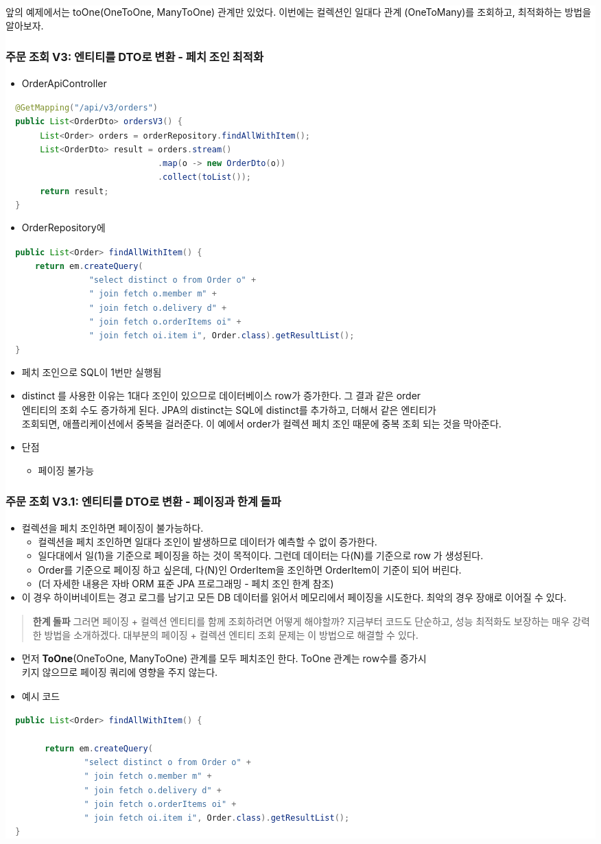 앞의 예제에서는 toOne(OneToOne, ManyToOne) 관계만 있었다. 이번에는 컬렉션인 일대다 관계
(OneToMany)를 조회하고, 최적화하는 방법을 알아보자.

### 주문 조회 V3: 엔티티를 DTO로 변환 - 페치 조인 최적화

- OrderApiController

``` java
  @GetMapping("/api/v3/orders")
  public List<OrderDto> ordersV3() {
       List<Order> orders = orderRepository.findAllWithItem();
       List<OrderDto> result = orders.stream()
                               .map(o -> new OrderDto(o))
                               .collect(toList());
       return result;
  }
```

- OrderRepository에

``` java
  public List<Order> findAllWithItem() {
      return em.createQuery(
                 "select distinct o from Order o" +
                 " join fetch o.member m" +
                 " join fetch o.delivery d" +
                 " join fetch o.orderItems oi" +
                 " join fetch oi.item i", Order.class).getResultList();
  }
``` 

- 페치 조인으로 SQL이 1번만 실행됨
- distinct 를 사용한 이유는 1대다 조인이 있으므로 데이터베이스 row가 증가한다. 그 결과 같은 order  
  엔티티의 조회 수도 증가하게 된다. JPA의 distinct는 SQL에 distinct를 추가하고, 더해서 같은 엔티티가  
  조회되면, 애플리케이션에서 중복을 걸러준다. 이 예에서 order가 컬렉션 페치 조인 때문에 중복 조회 되는 것을 막아준다.

- 단점
  - 페이징 불가능

### 주문 조회 V3.1: 엔티티를 DTO로 변환 - 페이징과 한계 돌파

- 컬렉션을 페치 조인하면 페이징이 불가능하다.
  - 컬렉션을 페치 조인하면 일대다 조인이 발생하므로 데이터가 예측할 수 없이 증가한다.
  - 일다대에서 일(1)을 기준으로 페이징을 하는 것이 목적이다. 그런데 데이터는 다(N)를 기준으로 row 가 생성된다.
  - Order를 기준으로 페이징 하고 싶은데, 다(N)인 OrderItem을 조인하면 OrderItem이 기준이 되어 버린다.
  - (더 자세한 내용은 자바 ORM 표준 JPA 프로그래밍 - 페치 조인 한계 참조)
- 이 경우 하이버네이트는 경고 로그를 남기고 모든 DB 데이터를 읽어서 메모리에서 페이징을 시도한다. 최악의 경우 장애로 이어질 수 있다.

> **한계 돌파**
> 그러면 페이징 + 컬렉션 엔티티를 함께 조회하려면 어떻게 해야할까?
> 지금부터 코드도 단순하고, 성능 최적화도 보장하는 매우 강력한 방법을 소개하겠다. 대부분의 페이징 + 컬렉션 엔티티 조회 문제는 이 방법으로 해결할 수 있다.

- 먼저 **ToOne**(OneToOne, ManyToOne) 관계를 모두 페치조인 한다. ToOne 관계는 row수를 증가시  
  키지 않으므로 페이징 쿼리에 영향을 주지 않는다.

- 예시 코드
``` java
  public List<Order> findAllWithItem() {

        return em.createQuery(
                "select distinct o from Order o" +
                " join fetch o.member m" +
                " join fetch o.delivery d" +
                " join fetch o.orderItems oi" +
                " join fetch oi.item i", Order.class).getResultList();
  }
``` 
